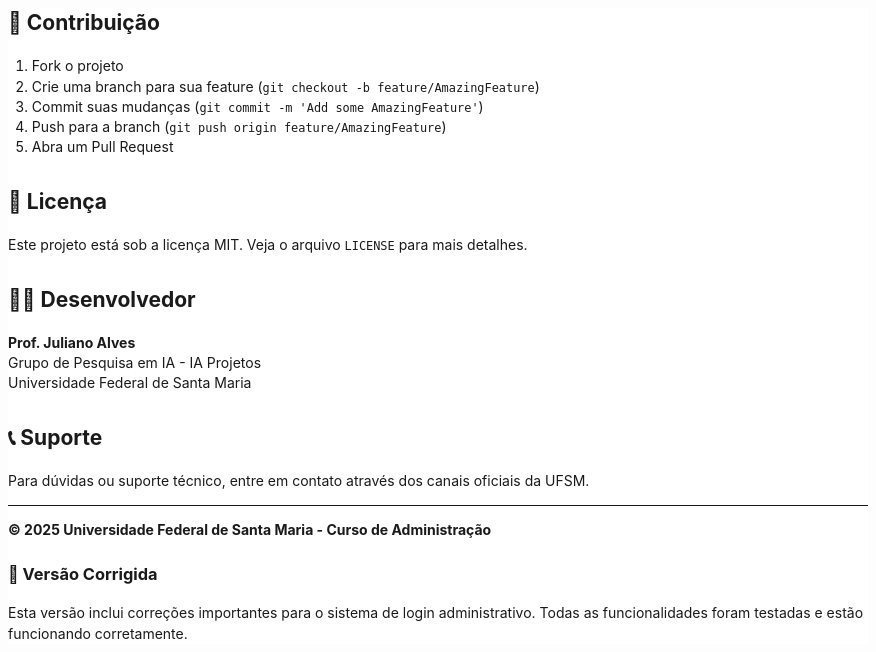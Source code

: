 ## 🤝 Contribuição

1. Fork o projeto
2. Crie uma branch para sua feature (`git checkout -b feature/AmazingFeature`)
3. Commit suas mudanças (`git commit -m 'Add some AmazingFeature'`)
4. Push para a branch (`git push origin feature/AmazingFeature`)
5. Abra um Pull Request

## 📄 Licença

Este projeto está sob a licença MIT. Veja o arquivo `LICENSE` para mais detalhes.

## 👨‍💼 Desenvolvedor

**Prof. Juliano Alves**  
Grupo de Pesquisa em IA - IA Projetos  
Universidade Federal de Santa Maria

## 📞 Suporte

Para dúvidas ou suporte técnico, entre em contato através dos canais oficiais da UFSM.

---

**© 2025 Universidade Federal de Santa Maria - Curso de Administração**

### 🔧 Versão Corrigida

Esta versão inclui correções importantes para o sistema de login administrativo. Todas as funcionalidades foram testadas e estão funcionando corretamente.

